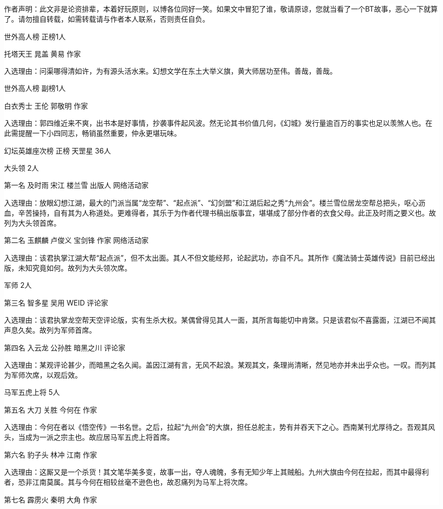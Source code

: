 
作者声明：此文非是论资排辈，本着好玩原则，以博各位同好一笑。如果文中冒犯了谁，敬请原谅，您就当看了一个BT故事，恶心一下就算了。请勿擅自转载，如需转载请与作者本人联系，否则责任自负。


世外高人榜 正榜1人


托塔天王 晁盖 黄易 作家


入选理由：问渠哪得清如许，为有源头活水来。幻想文学在东土大举义旗，黄大师居功至伟。善哉，善哉。


世外高人榜 副榜1人


白衣秀士 王伦 郭敬明 作家


入选理由：郭四维近来不爽，出书本是好事情，抄袭事件起风波。然无论其书价值几何，《幻城》发行量逾百万的事实也足以羡煞人也。在此需提醒一下小四同志，畅销虽然重要，仲永更堪玩味。


幻坛英雄座次榜 正榜 天罡星 36人


大头领 2人


第一名 及时雨 宋江 楼兰雪 出版人 网络活动家


入选理由：放眼幻想江湖，最大的门派当属“龙空帮”、“起点派”、“幻剑盟”和江湖后起之秀“九州会”。楼兰雪位居龙空帮总把头，呕心沥血，辛苦操持，自有其为人称道处。更难得者，其乐于为作者代理书稿出版事宜，堪堪成了部分作者的衣食父母。此正及时雨之要义也。故列为大头领首席。


第二名 玉麒麟 卢俊义 宝剑锋 作家 网络活动家


入选理由：该君执掌江湖大帮“起点派”，但不太出面。其人不但文能经邦，论起武功，亦自不凡。其所作《魔法骑士英雄传说》目前已经出版，未知究竟如何。故列为大头领次席。


军师 2人


第三名 智多星 吴用 WEID 评论家


入选理由：该君执掌龙空帮天空评论版，实有生杀大权。某偶曾得见其人一面，其所言每能切中肯綮。只是该君似不喜露面，江湖已不闻其声息久矣。故列为军师首席。


第四名 入云龙 公孙胜 暗黑之川 评论家


入选理由：某观评论甚少，而暗黑之名久闻。盖因江湖有言，无风不起浪。某观其文，条理尚清晰，然见地亦并未出乎众也。一叹。而列其为军师次席，以观后效。


马军五虎上将 5人


第五名 大刀 关胜 今何在 作家


入选理由：今何在者以《悟空传》一书名世。之后，拉起“九州会”的大旗，担任总舵主，势有并吞天下之心。西南某刊尤厚待之。吾观其风头，当成为一派之宗主也。故应居马军五虎上将首席。


第六名 豹子头 林冲 江南 作家


入选理由：这厮又是一个杀货！其文笔华美多变，故事一出，夺人魂魄，多有无知少年上其贼船。九州大旗由今何在拉起，而其中最得利者，恐非江南莫属。其与今何在相较丝毫不逊色也，故忍痛列为马军上将次席。


第七名 霹雳火 秦明 大角 作家
